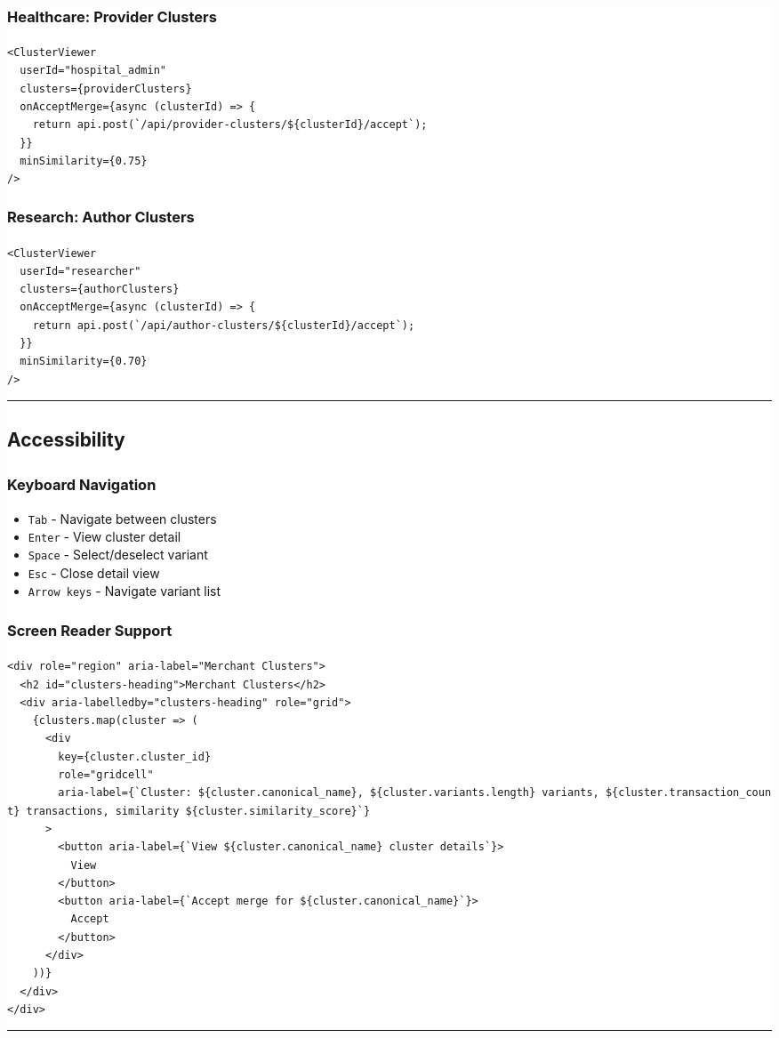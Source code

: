 ### Healthcare: Provider Clusters

```tsx
<ClusterViewer
  userId="hospital_admin"
  clusters={providerClusters}
  onAcceptMerge={async (clusterId) => {
    return api.post(`/api/provider-clusters/${clusterId}/accept`);
  }}
  minSimilarity={0.75}
/>
```

### Research: Author Clusters

```tsx
<ClusterViewer
  userId="researcher"
  clusters={authorClusters}
  onAcceptMerge={async (clusterId) => {
    return api.post(`/api/author-clusters/${clusterId}/accept`);
  }}
  minSimilarity={0.70}
/>
```

---

## Accessibility

### Keyboard Navigation

- `Tab` - Navigate between clusters
- `Enter` - View cluster detail
- `Space` - Select/deselect variant
- `Esc` - Close detail view
- `Arrow keys` - Navigate variant list

### Screen Reader Support

```tsx
<div role="region" aria-label="Merchant Clusters">
  <h2 id="clusters-heading">Merchant Clusters</h2>
  <div aria-labelledby="clusters-heading" role="grid">
    {clusters.map(cluster => (
      <div
        key={cluster.cluster_id}
        role="gridcell"
        aria-label={`Cluster: ${cluster.canonical_name}, ${cluster.variants.length} variants, ${cluster.transaction_count} transactions, similarity ${cluster.similarity_score}`}
      >
        <button aria-label={`View ${cluster.canonical_name} cluster details`}>
          View
        </button>
        <button aria-label={`Accept merge for ${cluster.canonical_name}`}>
          Accept
        </button>
      </div>
    ))}
  </div>
</div>
```

---